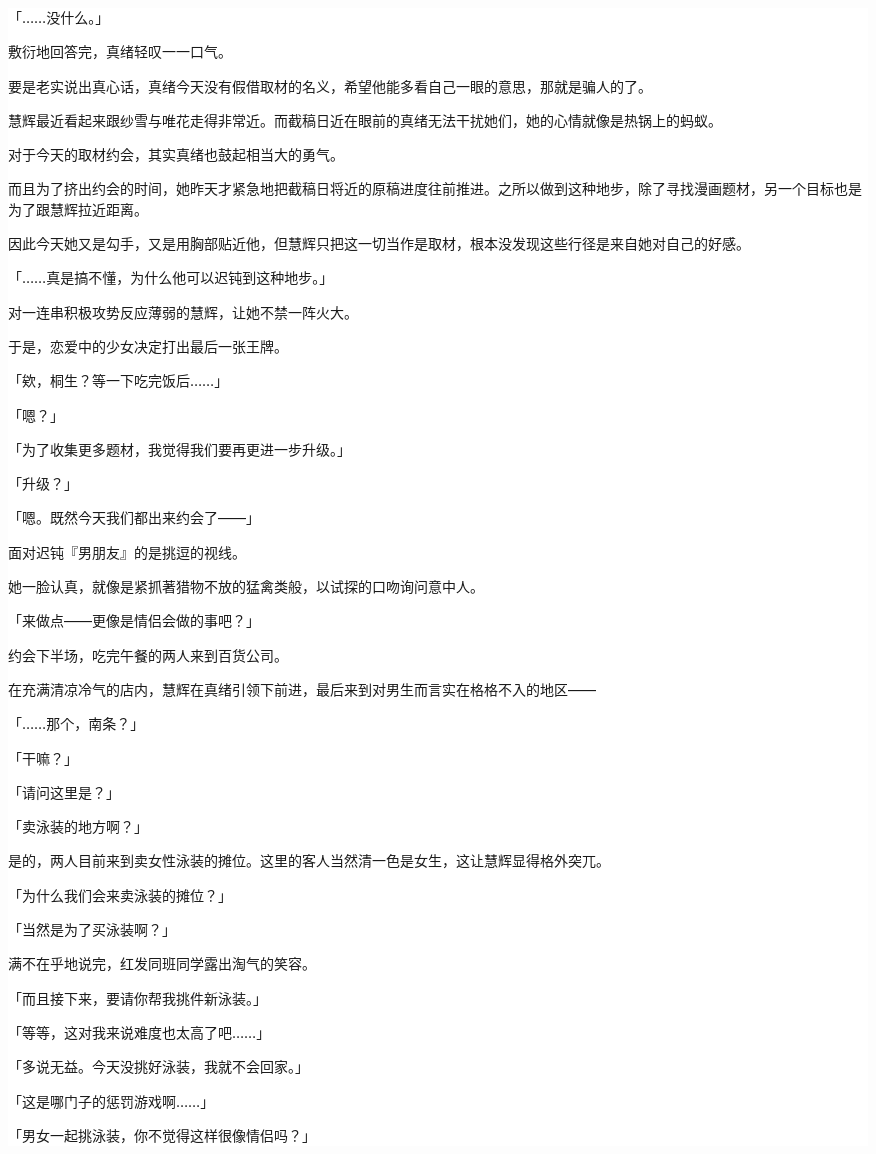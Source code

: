 「……没什么。」

敷衍地回答完，真绪轻叹一一口气。

要是老实说出真心话，真绪今天没有假借取材的名义，希望他能多看自己一眼的意思，那就是骗人的了。

慧辉最近看起来跟纱雪与唯花走得非常近。而截稿日近在眼前的真绪无法干扰她们，她的心情就像是热锅上的蚂蚁。

对于今天的取材约会，其实真绪也鼓起相当大的勇气。

而且为了挤出约会的时间，她昨天才紧急地把截稿日将近的原稿进度往前推进。之所以做到这种地步，除了寻找漫画题材，另一个目标也是为了跟慧辉拉近距离。

因此今天她又是勾手，又是用胸部贴近他，但慧辉只把这一切当作是取材，根本没发现这些行径是来自她对自己的好感。

「……真是搞不懂，为什么他可以迟钝到这种地步。」

对一连串积极攻势反应薄弱的慧辉，让她不禁一阵火大。

于是，恋爱中的少女决定打出最后一张王牌。

「欸，桐生？等一下吃完饭后……」

「嗯？」

「为了收集更多题材，我觉得我们要再更进一步升级。」

「升级？」

「嗯。既然今天我们都出来约会了——」

面对迟钝『男朋友』的是挑逗的视线。

她一脸认真，就像是紧抓著猎物不放的猛禽类般，以试探的口吻询问意中人。

「来做点——更像是情侣会做的事吧？」

约会下半场，吃完午餐的两人来到百货公司。

在充满清凉冷气的店内，慧辉在真绪引领下前进，最后来到对男生而言实在格格不入的地区——

「……那个，南条？」

「干嘛？」

「请问这里是？」

「卖泳装的地方啊？」

是的，两人目前来到卖女性泳装的摊位。这里的客人当然清一色是女生，这让慧辉显得格外突兀。

「为什么我们会来卖泳装的摊位？」

「当然是为了买泳装啊？」

满不在乎地说完，红发同班同学露出淘气的笑容。

「而且接下来，要请你帮我挑件新泳装。」

「等等，这对我来说难度也太高了吧……」

「多说无益。今天没挑好泳装，我就不会回家。」

「这是哪门子的惩罚游戏啊……」

「男女一起挑泳装，你不觉得这样很像情侣吗？」
